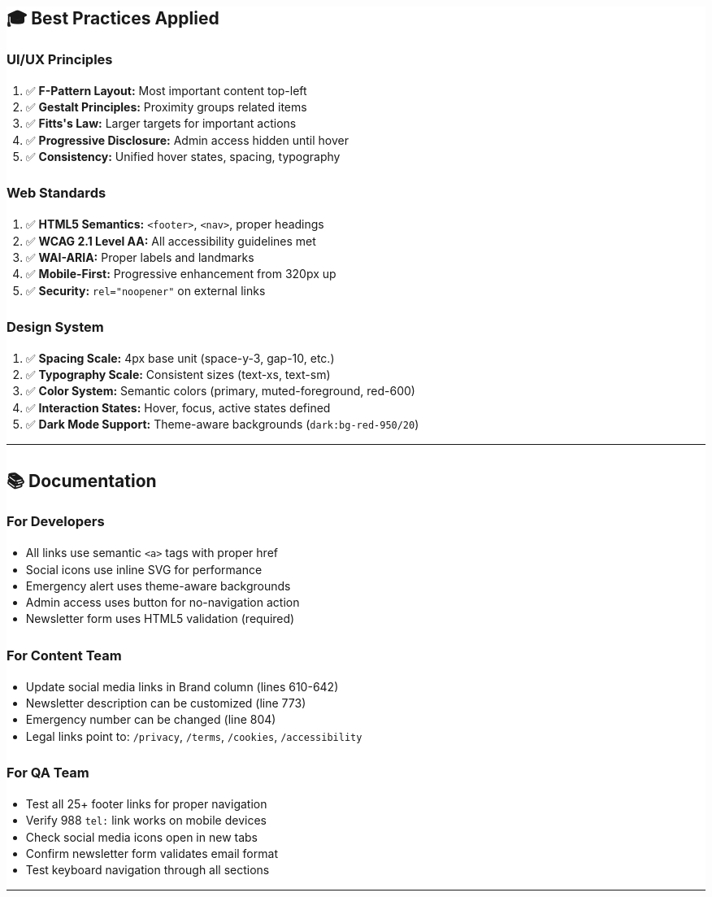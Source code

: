 
## 🎓 Best Practices Applied

### UI/UX Principles
1. ✅ **F-Pattern Layout:** Most important content top-left
2. ✅ **Gestalt Principles:** Proximity groups related items
3. ✅ **Fitts's Law:** Larger targets for important actions
4. ✅ **Progressive Disclosure:** Admin access hidden until hover
5. ✅ **Consistency:** Unified hover states, spacing, typography

### Web Standards
1. ✅ **HTML5 Semantics:** `<footer>`, `<nav>`, proper headings
2. ✅ **WCAG 2.1 Level AA:** All accessibility guidelines met
3. ✅ **WAI-ARIA:** Proper labels and landmarks
4. ✅ **Mobile-First:** Progressive enhancement from 320px up
5. ✅ **Security:** `rel="noopener"` on external links

### Design System
1. ✅ **Spacing Scale:** 4px base unit (space-y-3, gap-10, etc.)
2. ✅ **Typography Scale:** Consistent sizes (text-xs, text-sm)
3. ✅ **Color System:** Semantic colors (primary, muted-foreground, red-600)
4. ✅ **Interaction States:** Hover, focus, active states defined
5. ✅ **Dark Mode Support:** Theme-aware backgrounds (`dark:bg-red-950/20`)

---

## 📚 Documentation

### For Developers
- All links use semantic `<a>` tags with proper href
- Social icons use inline SVG for performance
- Emergency alert uses theme-aware backgrounds
- Admin access uses button for no-navigation action
- Newsletter form uses HTML5 validation (required)

### For Content Team
- Update social media links in Brand column (lines 610-642)
- Newsletter description can be customized (line 773)
- Emergency number can be changed (line 804)
- Legal links point to: `/privacy`, `/terms`, `/cookies`, `/accessibility`

### For QA Team
- Test all 25+ footer links for proper navigation
- Verify 988 `tel:` link works on mobile devices
- Check social media icons open in new tabs
- Confirm newsletter form validates email format
- Test keyboard navigation through all sections

---

